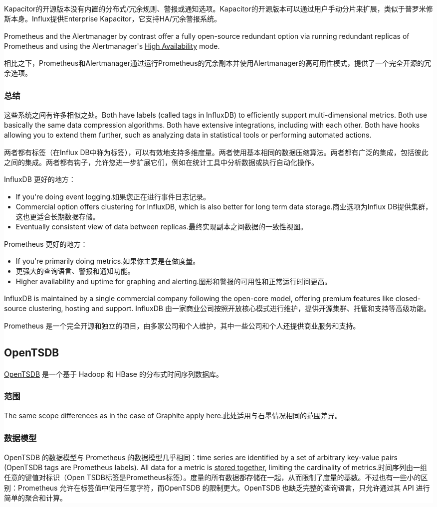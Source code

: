 Kapacitor的开源版本没有内置的分布式/冗余规则、警报或通知选项。Kapacitor的开源版本可以通过用户手动分片来扩展，类似于普罗米修斯本身。Influx提供Enterprise Kapacitor，它支持HA/冗余警报系统。

Prometheus and the Alertmanager by contrast offer a fully open-source redundant  option via running redundant replicas of Prometheus and using the Alertmanager's  [High Availability](https://github.com/prometheus/alertmanager#high-availability) mode. 

相比之下，Prometheus和Alertmanager通过运行Prometheus的冗余副本并使用Alertmanager的高可用性模式，提供了一个完全开源的冗余选项。

### 总结

这些系统之间有许多相似之处。Both have labels (called tags in InfluxDB) to efficiently support multi-dimensional metrics. Both use basically the same data compression algorithms. Both have extensive integrations, including with each other. Both have hooks allowing you to extend them further, such as analyzing data in statistical tools or performing automated actions.

两者都有标签（在Influx DB中称为标签），可以有效地支持多维度量。两者使用基本相同的数据压缩算法。两者都有广泛的集成，包括彼此之间的集成。两者都有钩子，允许您进一步扩展它们，例如在统计工具中分析数据或执行自动化操作。

InfluxDB 更好的地方：

- If you're doing event logging.如果您正在进行事件日志记录。
- Commercial option offers clustering for InfluxDB, which is also better for long term data storage.商业选项为Influx DB提供集群，这也更适合长期数据存储。
- Eventually consistent view of data between replicas.最终实现副本之间数据的一致性视图。

Prometheus 更好的地方：

- If you're primarily doing metrics.如果你主要是在做度量。
- 更强大的查询语言、警报和通知功能。
- Higher availability and uptime for graphing and alerting.图形和警报的可用性和正常运行时间更高。

InfluxDB is maintained by a single commercial company following the open-core model, offering premium features like closed-source clustering, hosting and support. InfluxDB 由一家商业公司按照开放核心模式进行维护，提供开源集群、托管和支持等高级功能。

Prometheus 是一个完全开源和独立的项目，由多家公司和个人维护，其中一些公司和个人还提供商业服务和支持。



## OpenTSDB

[OpenTSDB](http://opentsdb.net/) 是一个基于 Hadoop 和 HBase 的分布式时间序列数据库。

### 范围

The same scope differences as in the case of [Graphite](https://prometheus.io/docs/introduction/comparison/#prometheus-vs-graphite) apply here.此处适用与石墨情况相同的范围差异。

### 数据模型

OpenTSDB 的数据模型与 Prometheus 的数据模型几乎相同：time series are identified by a set of arbitrary key-value pairs (OpenTSDB tags are Prometheus labels). All data for a metric is  [stored together](http://opentsdb.net/docs/build/html/user_guide/writing/index.html#time-series-cardinality), limiting the cardinality of metrics.时间序列由一组任意的键值对标识（Open  TSDB标签是Prometheus标签）。度量的所有数据都存储在一起，从而限制了度量的基数。不过也有一些小的区别：Prometheus 允许在标签值中使用任意字符，而OpenTSDB 的限制更大。OpenTSDB 也缺乏完整的查询语言，只允许通过其 API 进行简单的聚合和计算。
